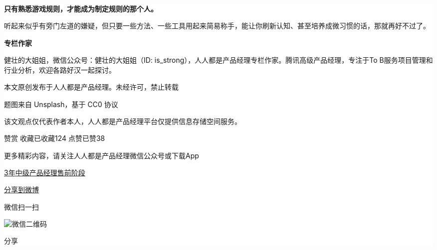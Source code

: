 **只有熟悉游戏规则，才能成为制定规则的那个人。**

听起来似乎有旁门左道的嫌疑，但只要一些方法、一些工具用起来简易称手，能让你刷新认知、甚至培养成微习惯的话，那就再好不过了。

**专栏作家**

健壮的大姐姐，微信公众号：健壮的大姐姐（ID: is\_strong），人人都是产品经理专栏作家。腾讯高级产品经理，专注于To B服务项目管理和行业分析，欢迎各路好汉一起探讨。

本文原创发布于人人都是产品经理。未经许可，禁止转载

题图来自 Unsplash，基于 CC0 协议

该文观点仅代表作者本人，人人都是产品经理平台仅提供信息存储空间服务。

赞赏 收藏已收藏124 点赞已赞38

更多精彩内容，请关注人人都是产品经理微信公众号或下载App

[3年](https://www.woshipm.com/tag/3%e5%b9%b4)[中级](https://www.woshipm.com/tag/%e4%b8%ad%e7%ba%a7)[产品经理](https://www.woshipm.com/tag/pmd)[售前阶段](https://www.woshipm.com/tag/%e5%94%ae%e5%89%8d%e9%98%b6%e6%ae%b5)

[分享到微博](https://service.weibo.com/share/share.php?appkey=2775287854&title=产品经理必备的猥琐发育之道（售前篇）&url=https://www.woshipm.com/pmd/5822609.html&pic=https://image.woshipm.com/2023/04/13/6fefd6cc-d9de-11ed-9d2f-00163e0b5ff3.jpg)

微信扫一扫

![微信二维码](https://api.pwmqr.com/qrcode/create/?url=https://www.woshipm.com/pmd/5822609.html)

分享